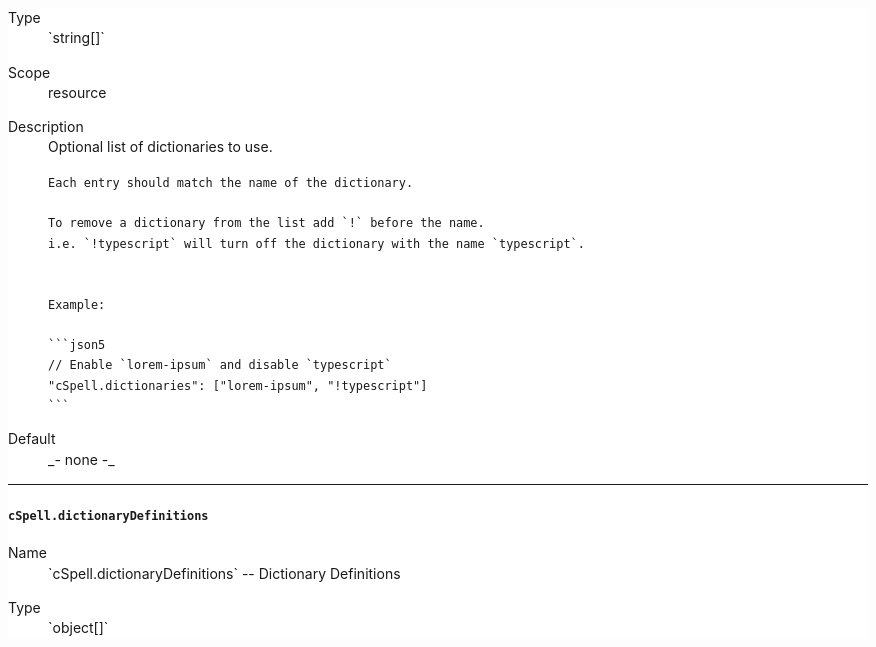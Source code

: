 <dl>
  <dt>Type</dt>
  <dd>
    `string[]`
  </dd>
</dl>

<dl>
  <dt>Scope</dt>
  <dd>
    resource
  </dd>
</dl>

<dl>
  <dt>Description</dt>
  <dd>
    Optional list of dictionaries to use.

    Each entry should match the name of the dictionary.

    To remove a dictionary from the list add `!` before the name.
    i.e. `!typescript` will turn off the dictionary with the name `typescript`.


    Example:

    ```json5
    // Enable `lorem-ipsum` and disable `typescript`
    "cSpell.dictionaries": ["lorem-ipsum", "!typescript"]
    ```
  </dd>
</dl>



<dl>
  <dt>Default</dt>
  <dd>
    _- none -_
  </dd>
</dl>



---


#### `cSpell.dictionaryDefinitions`

<dl>
  <dt>Name</dt>
  <dd>
    `cSpell.dictionaryDefinitions` -- Dictionary Definitions
  </dd>
</dl>

<dl>
  <dt>Type</dt>
  <dd>
    `object[]`
  </dd>
</dl>
